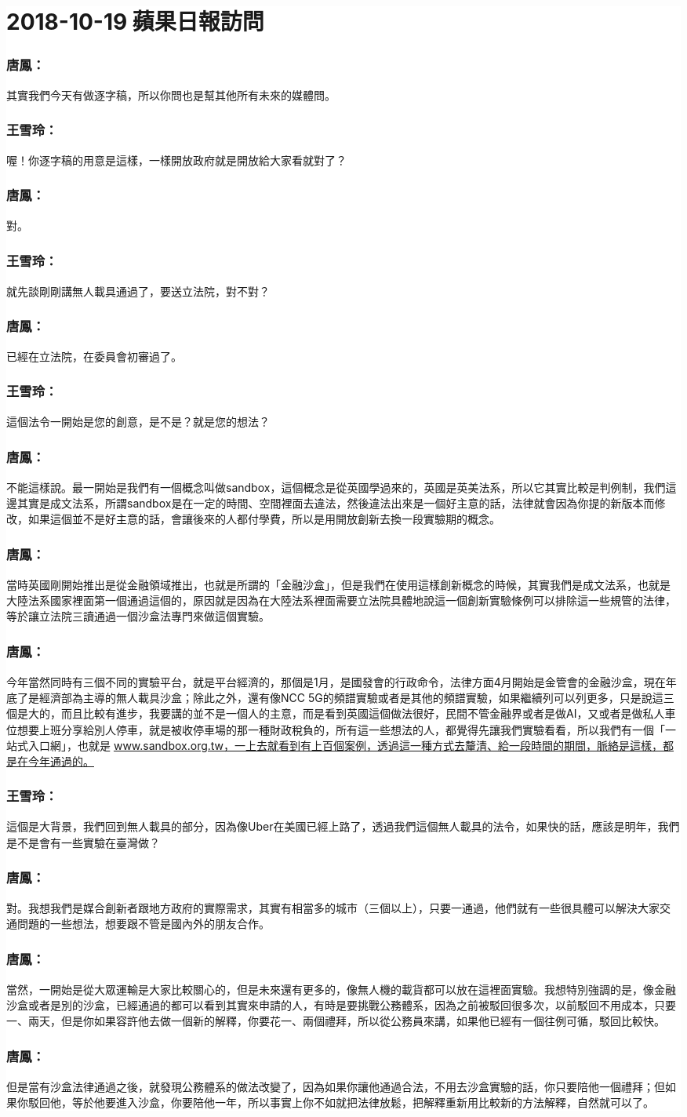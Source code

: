 # 2018-10-19 蘋果日報訪問

### 唐鳳：
其實我們今天有做逐字稿，所以你問也是幫其他所有未來的媒體問。

### 王雪玲：
喔！你逐字稿的用意是這樣，一樣開放政府就是開放給大家看就對了？

### 唐鳳：
對。

### 王雪玲：
就先談剛剛講無人載具通過了，要送立法院，對不對？

### 唐鳳：
已經在立法院，在委員會初審過了。

### 王雪玲：
這個法令一開始是您的創意，是不是？就是您的想法？

### 唐鳳：
不能這樣說。最一開始是我們有一個概念叫做sandbox，這個概念是從英國學過來的，英國是英美法系，所以它其實比較是判例制，我們這邊其實是成文法系，所謂sandbox是在一定的時間、空間裡面去違法，然後違法出來是一個好主意的話，法律就會因為你提的新版本而修改，如果這個並不是好主意的話，會讓後來的人都付學費，所以是用開放創新去換一段實驗期的概念。

### 唐鳳：
當時英國剛開始推出是從金融領域推出，也就是所謂的「金融沙盒」，但是我們在使用這樣創新概念的時候，其實我們是成文法系，也就是大陸法系國家裡面第一個通過這個的，原因就是因為在大陸法系裡面需要立法院具體地說這一個創新實驗條例可以排除這一些規管的法律，等於讓立法院三讀通過一個沙盒法專門來做這個實驗。

### 唐鳳：
今年當然同時有三個不同的實驗平台，就是平台經濟的，那個是1月，是國發會的行政命令，法律方面4月開始是金管會的金融沙盒，現在年底了是經濟部為主導的無人載具沙盒；除此之外，還有像NCC 5G的頻譜實驗或者是其他的頻譜實驗，如果繼續列可以列更多，只是說這三個是大的，而且比較有進步，我要講的並不是一個人的主意，而是看到英國這個做法很好，民間不管金融界或者是做AI，又或者是做私人車位想要上班分享給別人停車，就是被收停車場的那一種財政稅負的，所有這一些想法的人，都覺得先讓我們實驗看看，所以我們有一個「一站式入口網」，也就是 www.sandbox.org.tw，一上去就看到有上百個案例，透過這一種方式去釐清、給一段時間的期間，脈絡是這樣，都是在今年通過的。

### 王雪玲：
這個是大背景，我們回到無人載具的部分，因為像Uber在美國已經上路了，透過我們這個無人載具的法令，如果快的話，應該是明年，我們是不是會有一些實驗在臺灣做？

### 唐鳳：
對。我想我們是媒合創新者跟地方政府的實際需求，其實有相當多的城市（三個以上），只要一通過，他們就有一些很具體可以解決大家交通問題的一些想法，想要跟不管是國內外的朋友合作。

### 唐鳳：
當然，一開始是從大眾運輸是大家比較關心的，但是未來還有更多的，像無人機的載貨都可以放在這裡面實驗。我想特別強調的是，像金融沙盒或者是別的沙盒，已經通過的都可以看到其實來申請的人，有時是要挑戰公務體系，因為之前被駁回很多次，以前駁回不用成本，只要一、兩天，但是你如果容許他去做一個新的解釋，你要花一、兩個禮拜，所以從公務員來講，如果他已經有一個往例可循，駁回比較快。

### 唐鳳：
但是當有沙盒法律通過之後，就發現公務體系的做法改變了，因為如果你讓他通過合法，不用去沙盒實驗的話，你只要陪他一個禮拜；但如果你駁回他，等於他要進入沙盒，你要陪他一年，所以事實上你不如就把法律放鬆，把解釋重新用比較新的方法解釋，自然就可以了。
